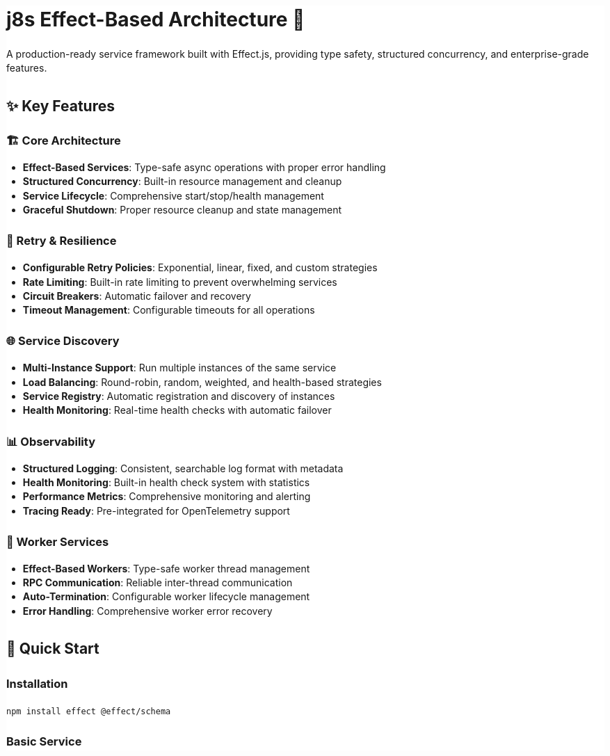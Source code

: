 # j8s Effect-Based Architecture 🚀

A production-ready service framework built with Effect.js, providing type safety, structured concurrency, and enterprise-grade features.

## ✨ Key Features

### 🏗️ Core Architecture

- **Effect-Based Services**: Type-safe async operations with proper error handling
- **Structured Concurrency**: Built-in resource management and cleanup
- **Service Lifecycle**: Comprehensive start/stop/health management
- **Graceful Shutdown**: Proper resource cleanup and state management

### 🔄 Retry & Resilience

- **Configurable Retry Policies**: Exponential, linear, fixed, and custom strategies
- **Rate Limiting**: Built-in rate limiting to prevent overwhelming services
- **Circuit Breakers**: Automatic failover and recovery
- **Timeout Management**: Configurable timeouts for all operations

### 🌐 Service Discovery

- **Multi-Instance Support**: Run multiple instances of the same service
- **Load Balancing**: Round-robin, random, weighted, and health-based strategies
- **Service Registry**: Automatic registration and discovery of instances
- **Health Monitoring**: Real-time health checks with automatic failover

### 📊 Observability

- **Structured Logging**: Consistent, searchable log format with metadata
- **Health Monitoring**: Built-in health check system with statistics
- **Performance Metrics**: Comprehensive monitoring and alerting
- **Tracing Ready**: Pre-integrated for OpenTelemetry support

### 👷 Worker Services

- **Effect-Based Workers**: Type-safe worker thread management
- **RPC Communication**: Reliable inter-thread communication
- **Auto-Termination**: Configurable worker lifecycle management
- **Error Handling**: Comprehensive worker error recovery

## 🚀 Quick Start

### Installation

```bash
npm install effect @effect/schema
```

### Basic Service
